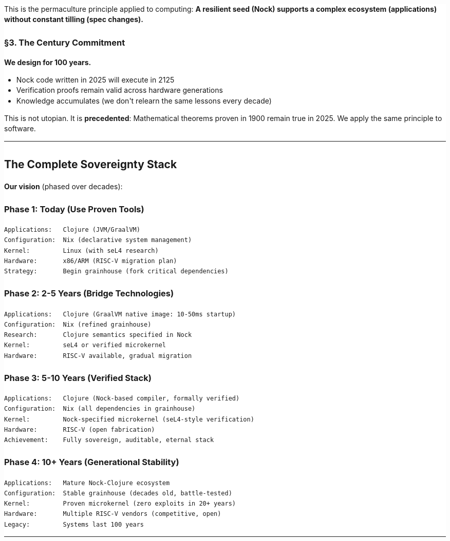 This is the permaculture principle applied to computing: **A resilient seed (Nock) supports a complex ecosystem (applications) without constant tilling (spec changes).**

### §3. The Century Commitment

**We design for 100 years.**

- Nock code written in 2025 will execute in 2125
- Verification proofs remain valid across hardware generations
- Knowledge accumulates (we don't relearn the same lessons every decade)

This is not utopian. It is **precedented**: Mathematical theorems proven in 1900 remain true in 2025. We apply the same principle to software.

---

## The Complete Sovereignty Stack

**Our vision** (phased over decades):

### Phase 1: Today (Use Proven Tools)
```
Applications:   Clojure (JVM/GraalVM)
Configuration:  Nix (declarative system management)
Kernel:         Linux (with seL4 research)
Hardware:       x86/ARM (RISC-V migration plan)
Strategy:       Begin grainhouse (fork critical dependencies)
```

### Phase 2: 2-5 Years (Bridge Technologies)
```
Applications:   Clojure (GraalVM native image: 10-50ms startup)
Configuration:  Nix (refined grainhouse)
Research:       Clojure semantics specified in Nock
Kernel:         seL4 or verified microkernel
Hardware:       RISC-V available, gradual migration
```

### Phase 3: 5-10 Years (Verified Stack)
```
Applications:   Clojure (Nock-based compiler, formally verified)
Configuration:  Nix (all dependencies in grainhouse)
Kernel:         Nock-specified microkernel (seL4-style verification)
Hardware:       RISC-V (open fabrication)
Achievement:    Fully sovereign, auditable, eternal stack
```

### Phase 4: 10+ Years (Generational Stability)
```
Applications:   Mature Nock-Clojure ecosystem
Configuration:  Stable grainhouse (decades old, battle-tested)
Kernel:         Proven microkernel (zero exploits in 20+ years)
Hardware:       Multiple RISC-V vendors (competitive, open)
Legacy:         Systems last 100 years
```

---